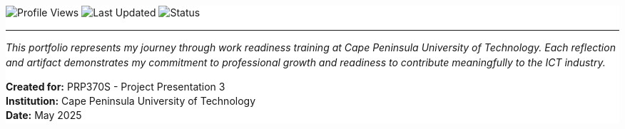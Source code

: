 ![Profile Views](https://komarev.com/ghpvc/?username=yourusername&label=Portfolio+Views&color=0e75b6&style=flat)
![Last Updated](https://img.shields.io/badge/Last%20Updated-May%202025-brightgreen)
![Status](https://img.shields.io/badge/Status-Seeking%20Opportunities-success)

---

*This portfolio represents my journey through work readiness training at Cape Peninsula University of Technology. Each reflection and artifact demonstrates my commitment to professional growth and readiness to contribute meaningfully to the ICT industry.*

**Created for:** PRP370S - Project Presentation 3  
**Institution:** Cape Peninsula University of Technology  
**Date:** May 2025

</div>
